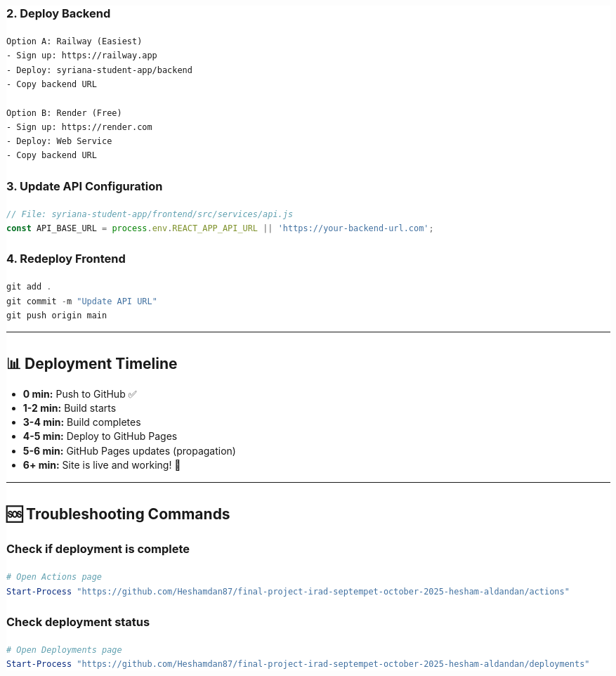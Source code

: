 ### 2. Deploy Backend
```
Option A: Railway (Easiest)
- Sign up: https://railway.app
- Deploy: syriana-student-app/backend
- Copy backend URL

Option B: Render (Free)
- Sign up: https://render.com
- Deploy: Web Service
- Copy backend URL
```

### 3. Update API Configuration
```javascript
// File: syriana-student-app/frontend/src/services/api.js
const API_BASE_URL = process.env.REACT_APP_API_URL || 'https://your-backend-url.com';
```

### 4. Redeploy Frontend
```powershell
git add .
git commit -m "Update API URL"
git push origin main
```

---

## 📊 Deployment Timeline

- **0 min:** Push to GitHub ✅
- **1-2 min:** Build starts
- **3-4 min:** Build completes
- **4-5 min:** Deploy to GitHub Pages
- **5-6 min:** GitHub Pages updates (propagation)
- **6+ min:** Site is live and working! 🎉

---

## 🆘 Troubleshooting Commands

### Check if deployment is complete
```powershell
# Open Actions page
Start-Process "https://github.com/Heshamdan87/final-project-irad-septempet-october-2025-hesham-aldandan/actions"
```

### Check deployment status
```powershell
# Open Deployments page
Start-Process "https://github.com/Heshamdan87/final-project-irad-septempet-october-2025-hesham-aldandan/deployments"
```
